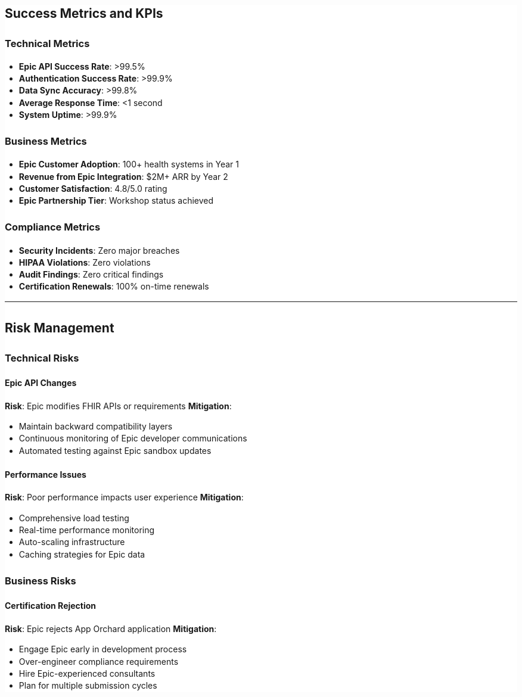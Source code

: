 ## Success Metrics and KPIs

### Technical Metrics
- **Epic API Success Rate**: >99.5%
- **Authentication Success Rate**: >99.9%
- **Data Sync Accuracy**: >99.8%
- **Average Response Time**: <1 second
- **System Uptime**: >99.9%

### Business Metrics
- **Epic Customer Adoption**: 100+ health systems in Year 1
- **Revenue from Epic Integration**: $2M+ ARR by Year 2
- **Customer Satisfaction**: 4.8/5.0 rating
- **Epic Partnership Tier**: Workshop status achieved

### Compliance Metrics
- **Security Incidents**: Zero major breaches
- **HIPAA Violations**: Zero violations
- **Audit Findings**: Zero critical findings
- **Certification Renewals**: 100% on-time renewals

---

## Risk Management

### Technical Risks

#### Epic API Changes
**Risk**: Epic modifies FHIR APIs or requirements
**Mitigation**: 
- Maintain backward compatibility layers
- Continuous monitoring of Epic developer communications
- Automated testing against Epic sandbox updates

#### Performance Issues
**Risk**: Poor performance impacts user experience
**Mitigation**:
- Comprehensive load testing
- Real-time performance monitoring
- Auto-scaling infrastructure
- Caching strategies for Epic data

### Business Risks

#### Certification Rejection
**Risk**: Epic rejects App Orchard application
**Mitigation**:
- Engage Epic early in development process
- Over-engineer compliance requirements
- Hire Epic-experienced consultants
- Plan for multiple submission cycles
